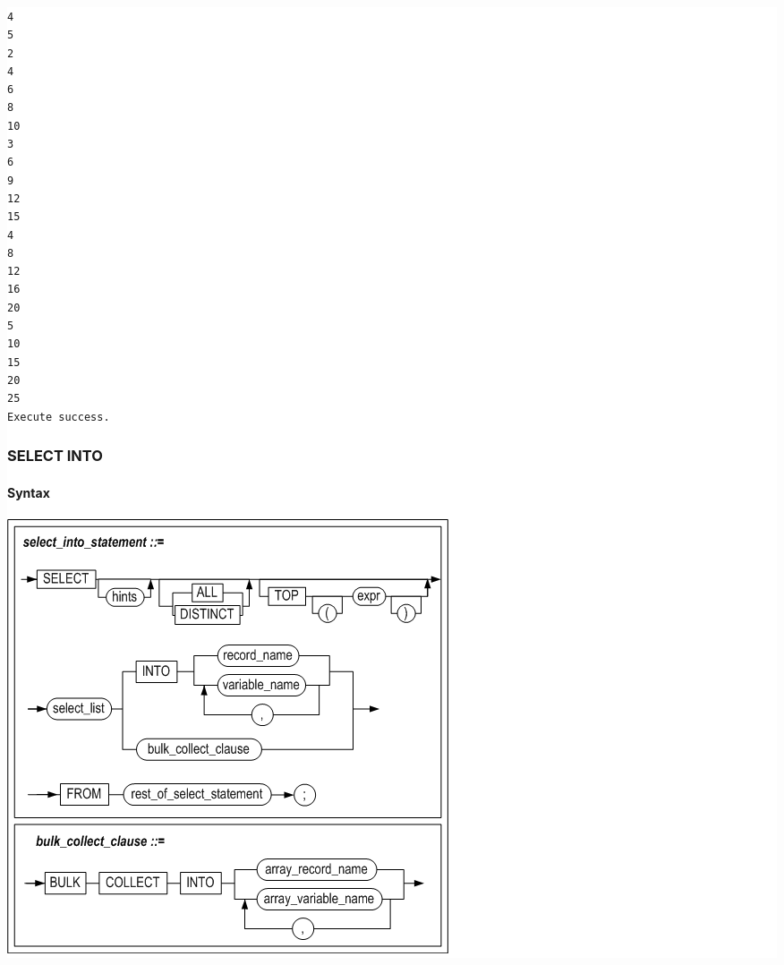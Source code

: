 ```
4
5
2
4
6
8
10
3
6
9
12
15
4
8
12
16
20
5
10
15
20
25
Execute success.

```



### SELECT INTO 

#### Syntax

![](media/StoredProcedure/9d7ee16e07192bc007f324a466ab8e70.png)
